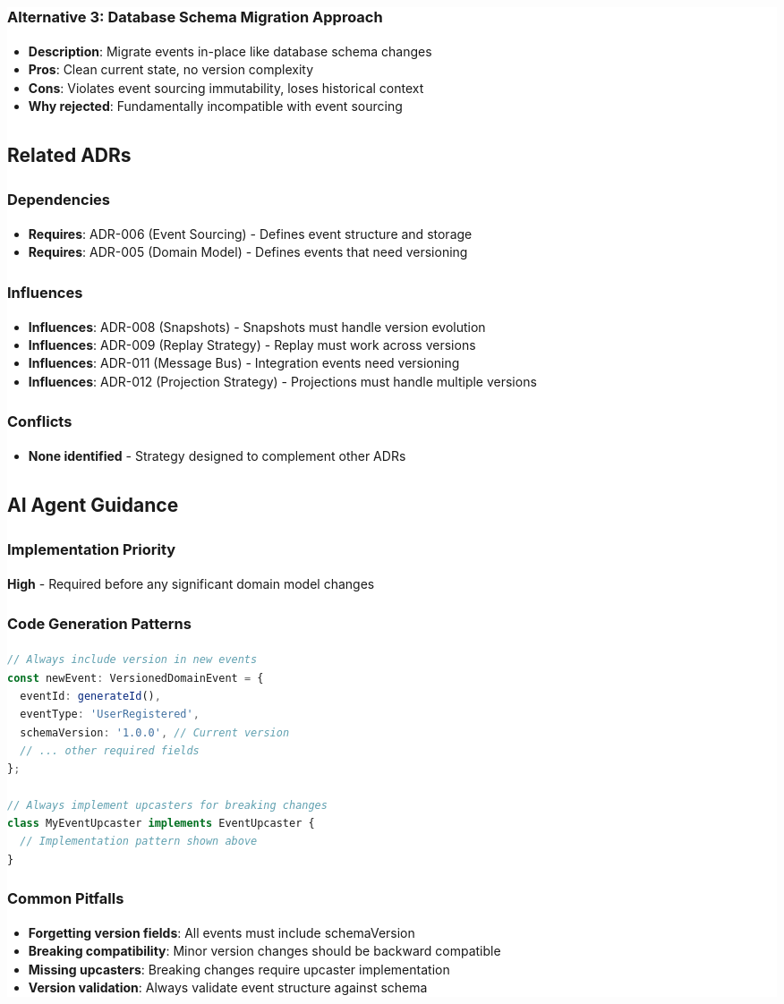 ### Alternative 3: Database Schema Migration Approach

- **Description**: Migrate events in-place like database schema changes
- **Pros**: Clean current state, no version complexity
- **Cons**: Violates event sourcing immutability, loses historical context
- **Why rejected**: Fundamentally incompatible with event sourcing

## Related ADRs

### Dependencies

- **Requires**: ADR-006 (Event Sourcing) - Defines event structure and storage
- **Requires**: ADR-005 (Domain Model) - Defines events that need versioning

### Influences

- **Influences**: ADR-008 (Snapshots) - Snapshots must handle version evolution
- **Influences**: ADR-009 (Replay Strategy) - Replay must work across versions
- **Influences**: ADR-011 (Message Bus) - Integration events need versioning
- **Influences**: ADR-012 (Projection Strategy) - Projections must handle multiple versions

### Conflicts

- **None identified** - Strategy designed to complement other ADRs

## AI Agent Guidance

### Implementation Priority

**High** - Required before any significant domain model changes

### Code Generation Patterns

```typescript
// Always include version in new events
const newEvent: VersionedDomainEvent = {
  eventId: generateId(),
  eventType: 'UserRegistered',
  schemaVersion: '1.0.0', // Current version
  // ... other required fields
};

// Always implement upcasters for breaking changes
class MyEventUpcaster implements EventUpcaster {
  // Implementation pattern shown above
}
```

### Common Pitfalls

- **Forgetting version fields**: All events must include schemaVersion
- **Breaking compatibility**: Minor version changes should be backward compatible
- **Missing upcasters**: Breaking changes require upcaster implementation
- **Version validation**: Always validate event structure against schema
